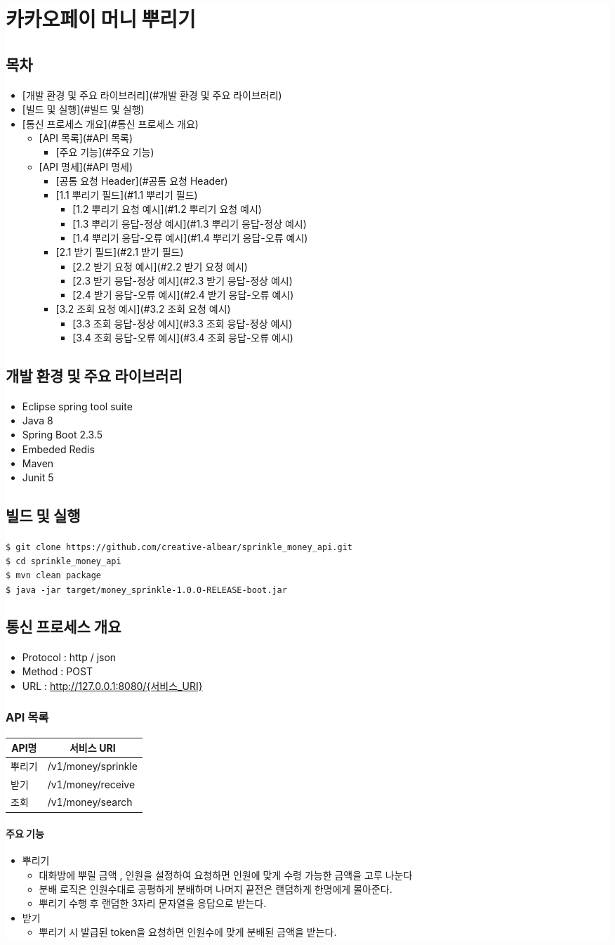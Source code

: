 # 카카오페이 머니 뿌리기

## 목차
- [개발 환경 및 주요 라이브러리](#개발 환경 및 주요 라이브러리)
- [빌드 및 실행](#빌드 및 실행)
- [통신 프로세스 개요](#통신 프로세스 개요)
	- [API 목록](#API 목록)
		- [주요 기능](#주요 기능)
	- [API 명세](#API 명세)
		- [공통 요청 Header](#공통 요청 Header)
		- [1.1 뿌리기 필드](#1.1 뿌리기 필드)
			- [1.2 뿌리기 요청 예시](#1.2 뿌리기 요청 예시)
			- [1.3 뿌리기 응답-정상 예시](#1.3 뿌리기 응답-정상 예시)
			- [1.4 뿌리기 응답-오류 예시](#1.4 뿌리기 응답-오류 예시)
		- [2.1 받기 필드](#2.1 받기 필드)
			- [2.2 받기 요청 예시](#2.2 받기 요청 예시)
			- [2.3 받기 응답-정상 예시](#2.3 받기 응답-정상 예시)
			- [2.4 받기 응답-오류 예시](#2.4 받기 응답-오류 예시)
		- [3.2 조회 요청 예시](#3.2 조회 요청 예시)
			- [3.3 조회 응답-정상 예시](#3.3 조회 응답-정상 예시)
			- [3.4 조회 응답-오류 예시](#3.4 조회 응답-오류 예시)

## 개발 환경 및 주요 라이브러리
- Eclipse spring tool suite
- Java 8
- Spring Boot 2.3.5
- Embeded Redis
- Maven
- Junit 5

## 빌드 및 실행
```
$ git clone https://github.com/creative-albear/sprinkle_money_api.git
$ cd sprinkle_money_api
$ mvn clean package
$ java -jar target/money_sprinkle-1.0.0-RELEASE-boot.jar
```


## 통신 프로세스 개요
- Protocol : http / json
- Method : POST
- URL : http://127.0.0.1:8080/{서비스_URI}

### API 목록

|API명           |서비스 URI  |
| ------------ | ------------ |
|뿌리기         |/v1/money/sprinkle| 
|받기            |/v1/money/receive| 
|조회            |/v1/money/search| 
#### 주요 기능
- 뿌리기
	- 대화방에 뿌릴 금액 , 인원을 설정하여 요청하면 인원에 맞게 수령 가능한 금액을 고루 나눈다
	- 분배 로직은 인원수대로 공평하게 분배하며 나머지 끝전은 랜덤하게 한명에게 몰아준다.
	- 뿌리기 수행 후 랜덤한 3자리 문자열을 응답으로 받는다.
- 받기
	- 뿌리기 시 발급된 token을 요청하면 인원수에 맞게 분배된 금액을 받는다.